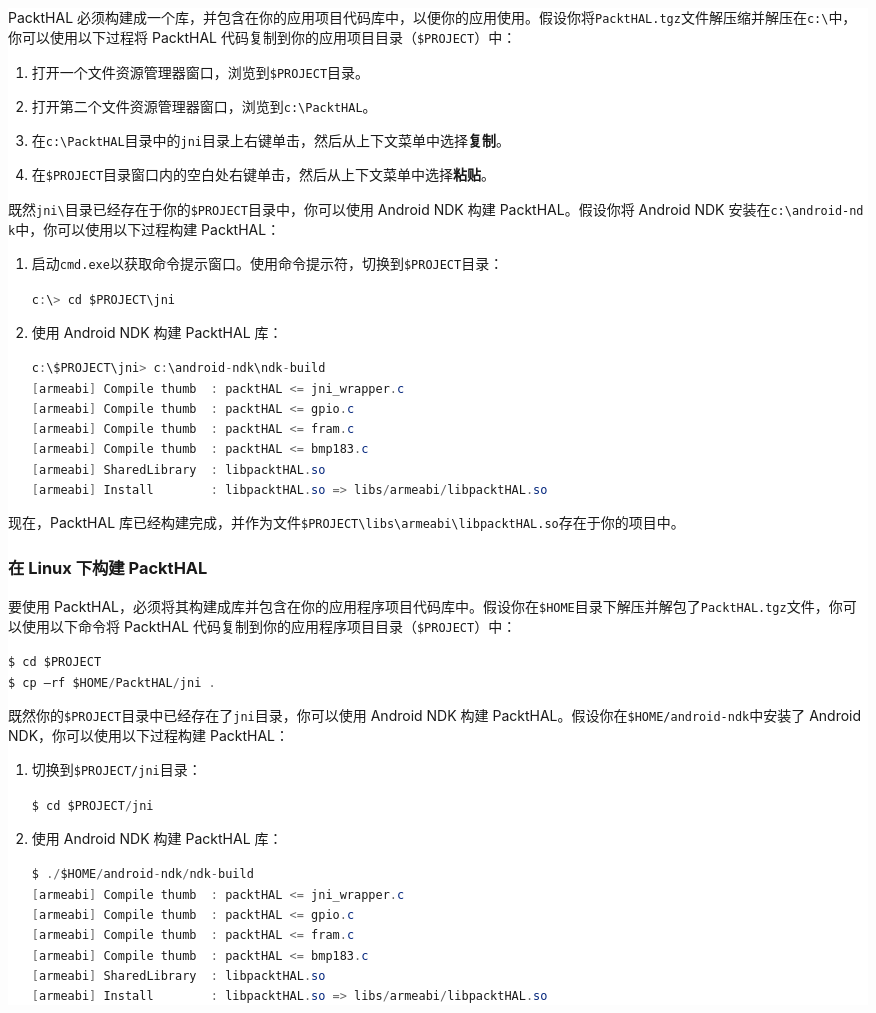 PacktHAL 必须构建成一个库，并包含在你的应用项目代码库中，以便你的应用使用。假设你将`PacktHAL.tgz`文件解压缩并解压在`c:\`中，你可以使用以下过程将 PacktHAL 代码复制到你的应用项目目录（`$PROJECT`）中：

1.  打开一个文件资源管理器窗口，浏览到`$PROJECT`目录。

1.  打开第二个文件资源管理器窗口，浏览到`c:\PacktHAL`。

1.  在`c:\PacktHAL`目录中的`jni`目录上右键单击，然后从上下文菜单中选择**复制**。

1.  在`$PROJECT`目录窗口内的空白处右键单击，然后从上下文菜单中选择**粘贴**。

既然`jni\`目录已经存在于你的`$PROJECT`目录中，你可以使用 Android NDK 构建 PacktHAL。假设你将 Android NDK 安装在`c:\android-ndk`中，你可以使用以下过程构建 PacktHAL：

1.  启动`cmd.exe`以获取命令提示窗口。使用命令提示符，切换到`$PROJECT`目录：

    ```java
    c:\> cd $PROJECT\jni

    ```

1.  使用 Android NDK 构建 PacktHAL 库：

    ```java
    c:\$PROJECT\jni> c:\android-ndk\ndk-build
    [armeabi] Compile thumb  : packtHAL <= jni_wrapper.c
    [armeabi] Compile thumb  : packtHAL <= gpio.c
    [armeabi] Compile thumb  : packtHAL <= fram.c
    [armeabi] Compile thumb  : packtHAL <= bmp183.c
    [armeabi] SharedLibrary  : libpacktHAL.so
    [armeabi] Install        : libpacktHAL.so => libs/armeabi/libpacktHAL.so

    ```

现在，PacktHAL 库已经构建完成，并作为文件`$PROJECT\libs\armeabi\libpacktHAL.so`存在于你的项目中。

### 在 Linux 下构建 PacktHAL

要使用 PacktHAL，必须将其构建成库并包含在你的应用程序项目代码库中。假设你在`$HOME`目录下解压并解包了`PacktHAL.tgz`文件，你可以使用以下命令将 PacktHAL 代码复制到你的应用程序项目目录（`$PROJECT`）中：

```java
$ cd $PROJECT
$ cp –rf $HOME/PacktHAL/jni .

```

既然你的`$PROJECT`目录中已经存在了`jni`目录，你可以使用 Android NDK 构建 PacktHAL。假设你在`$HOME/android-ndk`中安装了 Android NDK，你可以使用以下过程构建 PacktHAL：

1.  切换到`$PROJECT/jni`目录：

    ```java
    $ cd $PROJECT/jni

    ```

1.  使用 Android NDK 构建 PacktHAL 库：

    ```java
    $ ./$HOME/android-ndk/ndk-build
    [armeabi] Compile thumb  : packtHAL <= jni_wrapper.c
    [armeabi] Compile thumb  : packtHAL <= gpio.c
    [armeabi] Compile thumb  : packtHAL <= fram.c
    [armeabi] Compile thumb  : packtHAL <= bmp183.c
    [armeabi] SharedLibrary  : libpacktHAL.so
    [armeabi] Install        : libpacktHAL.so => libs/armeabi/libpacktHAL.so

